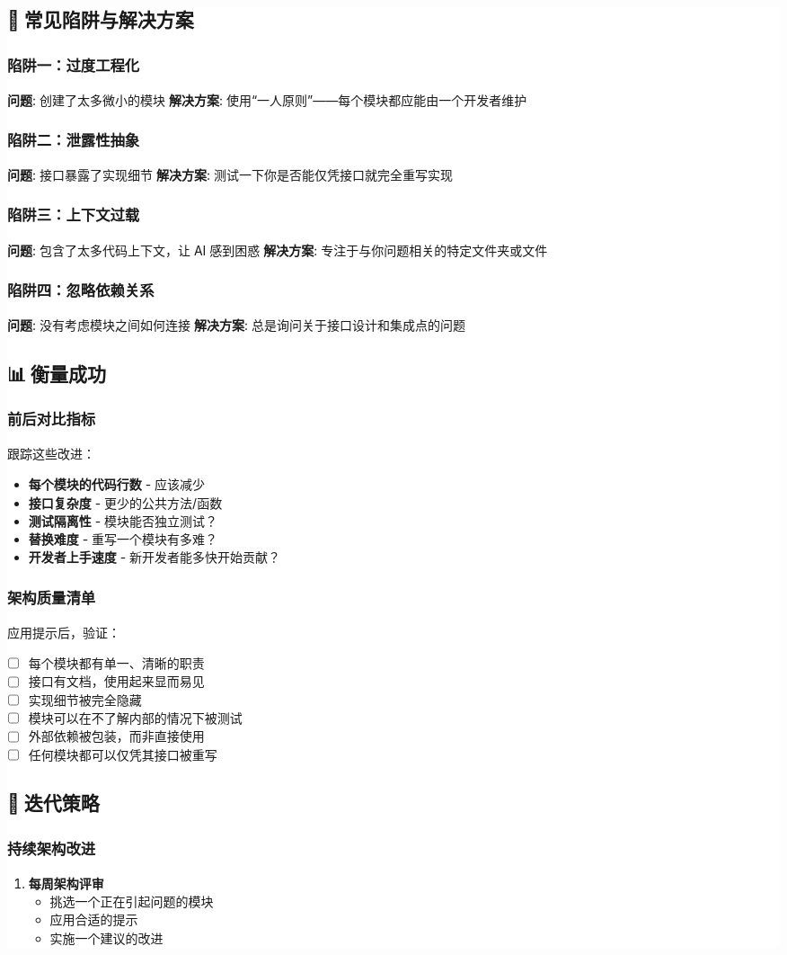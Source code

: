 ## 🚨 常见陷阱与解决方案

### 陷阱一：过度工程化

**问题**: 创建了太多微小的模块
**解决方案**: 使用“一人原则”——每个模块都应能由一个开发者维护

### 陷阱二：泄露性抽象

**问题**: 接口暴露了实现细节
**解决方案**: 测试一下你是否能仅凭接口就完全重写实现

### 陷阱三：上下文过载

**问题**: 包含了太多代码上下文，让 AI 感到困惑
**解决方案**: 专注于与你问题相关的特定文件夹或文件

### 陷阱四：忽略依赖关系

**问题**: 没有考虑模块之间如何连接
**解决方案**: 总是询问关于接口设计和集成点的问题

## 📊 衡量成功

### 前后对比指标

跟踪这些改进：

- **每个模块的代码行数** - 应该减少
- **接口复杂度** - 更少的公共方法/函数
- **测试隔离性** - 模块能否独立测试？
- **替换难度** - 重写一个模块有多难？
- **开发者上手速度** - 新开发者能多快开始贡献？

### 架构质量清单

应用提示后，验证：

- [ ] 每个模块都有单一、清晰的职责
- [ ] 接口有文档，使用起来显而易见
- [ ] 实现细节被完全隐藏
- [ ] 模块可以在不了解内部的情况下被测试
- [ ] 外部依赖被包装，而非直接使用
- [ ] 任何模块都可以仅凭其接口被重写

## 🔄 迭代策略

### 持续架构改进

1.  **每周架构评审**
    - 挑选一个正在引起问题的模块
    - 应用合适的提示
    - 实施一个建议的改进
